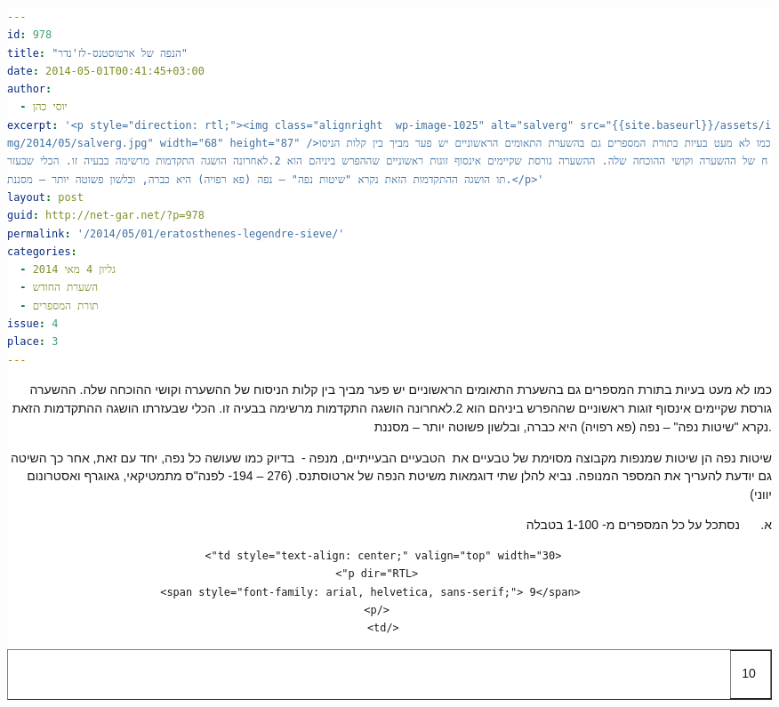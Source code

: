 ```yaml
---
id: 978
title: "הנפה של ארטוסטנס-לז'נדר"
date: 2014-05-01T00:41:45+03:00
author:
  - יוסי כהן
excerpt: '<p style="direction: rtl;"><img class="alignright  wp-image-1025" alt="salverg" src="{{site.baseurl}}/assets/img/2014/05/salverg.jpg" width="68" height="87" />כמו לא מעט בעיות בתורת המספרים גם בהשערת התאומים הראשוניים יש פער מביך בין קלות הניסוח של ההשערה וקושי ההוכחה שלה. ההשערה גורסת שקיימים אינסוף זוגות ראשוניים שההפרש ביניהם הוא 2.לאחרונה הושגה התקדמות מרשימה בבעיה זו. הכלי שבעזרתו הושגה ההתקדמות הזאת נקרא "שיטות נפה" – נפה (פא רפויה) היא כברה, ובלשון פשוטה יותר – מסננת.</p>'
layout: post
guid: http://net-gar.net/?p=978
permalink: '/2014/05/01/eratosthenes-legendre-sieve/'
categories:
  - גליון 4 מאי 2014
  - השערת החודש
  - תורת המספרים
issue: 4
place: 3
---
```

<p style="text-align: right;">
  <span style="font-size: 14px; line-height: 1.5em; font-family: arial, helvetica, sans-serif;">כמו לא מעט בעיות בתורת המספרים גם בהשערת התאומים הראשוניים יש פער מביך בין קלות הניסוח של ההשערה וקושי ההוכחה שלה. ההשערה גורסת שקיימים אינסוף זוגות ראשוניים שההפרש ביניהם הוא 2.לאחרונה הושגה התקדמות מרשימה בבעיה זו. הכלי שבעזרתו הושגה ההתקדמות הזאת נקרא "שיטות נפה" – נפה (פא רפויה) היא כברה, ובלשון פשוטה יותר – מסננת.</span>
</p>

<p dir="RTL">
  <span style="font-family: arial, helvetica, sans-serif;">שיטות נפה הן שיטות שמנפות מקבוצה מסוימת של טבעיים את  הטבעיים הבעייתיים, מנפה -  בדיוק כמו שעושה כל נפה, יחד עם זאת, אחר כך השיטה גם יודעת להעריך את המספר המנופה. נביא להלן שתי דוגמאות משיטת הנפה של ארטוסתנס. (276 – 194- לפנה"ס מתמטיקאי, גאוגרף ואסטרונום יווני)</span>
</p>

<p dir="RTL">
  <span style="font-family: arial, helvetica, sans-serif;">א.      נסתכל על כל המספרים מ- 1-100 בטבלה</span>
</p>

<div dir="rtl" align="center">
  <table dir="rtl" border="1" cellspacing="0" cellpadding="0">
    <tr>
      <td style="text-align: center;" valign="top" width="30">
        <p dir="RTL">
          <span style="font-family: arial, helvetica, sans-serif;"> 10</span>
        </p>
      </td>
      
      <td style="text-align: center;" valign="top" width="30">
        <p dir="RTL">
          <span style="font-family: arial, helvetica, sans-serif;"> 9</span>
        </p>
      </td>
      